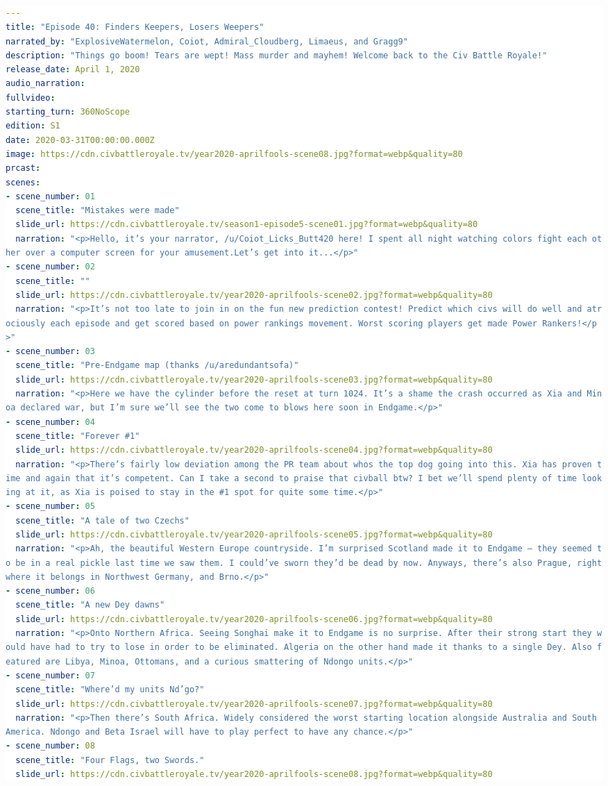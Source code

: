```yaml
---
title: "Episode 40: Finders Keepers, Losers Weepers"
narrated_by: "ExplosiveWatermelon, Coiot, Admiral_Cloudberg, Limaeus, and Gragg9"
description: "Things go boom! Tears are wept! Mass murder and mayhem! Welcome back to the Civ Battle Royale!"
release_date: April 1, 2020
audio_narration:
fullvideo:
starting_turn: 360NoScope
edition: S1
date: 2020-03-31T00:00:00.000Z
image: https://cdn.civbattleroyale.tv/year2020-aprilfools-scene08.jpg?format=webp&quality=80
prcast:
scenes:
- scene_number: 01
  scene_title: "Mistakes were made"
  slide_url: https://cdn.civbattleroyale.tv/season1-episode5-scene01.jpg?format=webp&quality=80
  narration: "<p>Hello, it’s your narrator, /u/Coiot_Licks_Butt420 here! I spent all night watching colors fight each other over a computer screen for your amusement.Let’s get into it...</p>"
- scene_number: 02
  scene_title: ""
  slide_url: https://cdn.civbattleroyale.tv/year2020-aprilfools-scene02.jpg?format=webp&quality=80
  narration: "<p>It’s not too late to join in on the fun new prediction contest! Predict which civs will do well and atrociously each episode and get scored based on power rankings movement. Worst scoring players get made Power Rankers!</p>"
- scene_number: 03
  scene_title: "Pre-Endgame map (thanks /u/aredundantsofa)"
  slide_url: https://cdn.civbattleroyale.tv/year2020-aprilfools-scene03.jpg?format=webp&quality=80
  narration: "<p>Here we have the cylinder before the reset at turn 1024. It’s a shame the crash occurred as Xia and Minoa declared war, but I’m sure we’ll see the two come to blows here soon in Endgame.</p>"
- scene_number: 04
  scene_title: "Forever #1"
  slide_url: https://cdn.civbattleroyale.tv/year2020-aprilfools-scene04.jpg?format=webp&quality=80
  narration: "<p>There’s fairly low deviation among the PR team about whos the top dog going into this. Xia has proven time and again that it’s competent. Can I take a second to praise that civball btw? I bet we’ll spend plenty of time looking at it, as Xia is poised to stay in the #1 spot for quite some time.</p>"
- scene_number: 05
  scene_title: "A tale of two Czechs"
  slide_url: https://cdn.civbattleroyale.tv/year2020-aprilfools-scene05.jpg?format=webp&quality=80
  narration: "<p>Ah, the beautiful Western Europe countryside. I’m surprised Scotland made it to Endgame — they seemed to be in a real pickle last time we saw them. I could’ve sworn they’d be dead by now. Anyways, there’s also Prague, right where it belongs in Northwest Germany, and Brno.</p>"
- scene_number: 06
  scene_title: "A new Dey dawns"
  slide_url: https://cdn.civbattleroyale.tv/year2020-aprilfools-scene06.jpg?format=webp&quality=80
  narration: "<p>Onto Northern Africa. Seeing Songhai make it to Endgame is no surprise. After their strong start they would have had to try to lose in order to be eliminated. Algeria on the other hand made it thanks to a single Dey. Also featured are Libya, Minoa, Ottomans, and a curious smattering of Ndongo units.</p>"
- scene_number: 07
  scene_title: "Where’d my units Nd’go?"
  slide_url: https://cdn.civbattleroyale.tv/year2020-aprilfools-scene07.jpg?format=webp&quality=80
  narration: "<p>Then there’s South Africa. Widely considered the worst starting location alongside Australia and South America. Ndongo and Beta Israel will have to play perfect to have any chance.</p>"
- scene_number: 08
  scene_title: "Four Flags, two Swords."
  slide_url: https://cdn.civbattleroyale.tv/year2020-aprilfools-scene08.jpg?format=webp&quality=80
```